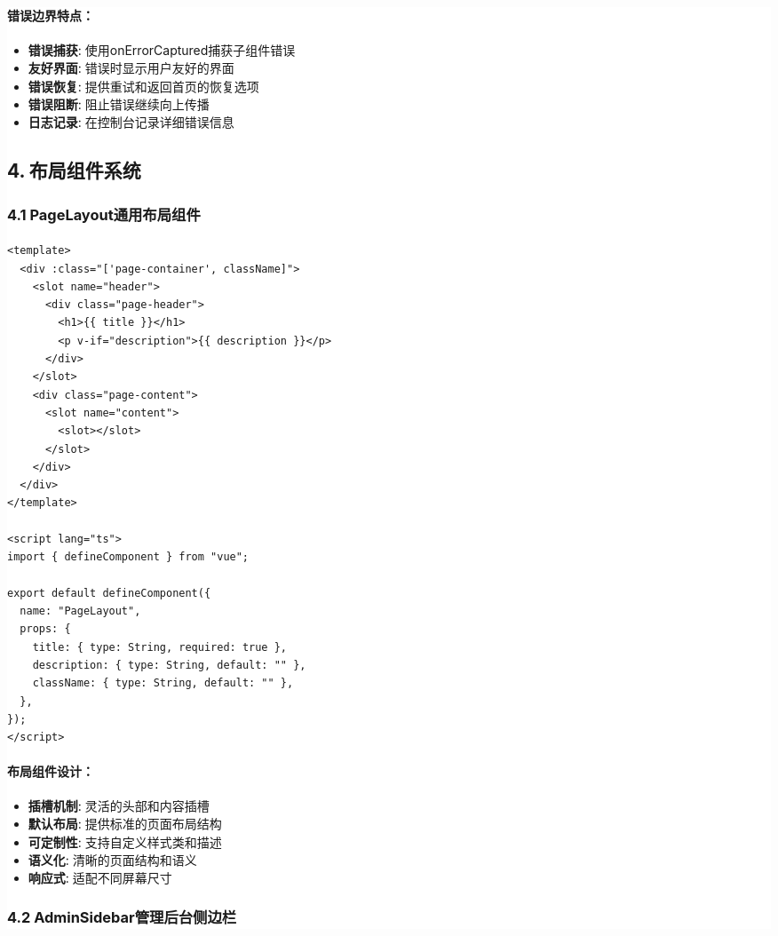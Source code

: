 #### 错误边界特点：

- **错误捕获**: 使用onErrorCaptured捕获子组件错误
- **友好界面**: 错误时显示用户友好的界面
- **错误恢复**: 提供重试和返回首页的恢复选项
- **错误阻断**: 阻止错误继续向上传播
- **日志记录**: 在控制台记录详细错误信息

## 4. 布局组件系统

### 4.1 PageLayout通用布局组件

```vue
<template>
  <div :class="['page-container', className]">
    <slot name="header">
      <div class="page-header">
        <h1>{{ title }}</h1>
        <p v-if="description">{{ description }}</p>
      </div>
    </slot>
    <div class="page-content">
      <slot name="content">
        <slot></slot>
      </slot>
    </div>
  </div>
</template>

<script lang="ts">
import { defineComponent } from "vue";

export default defineComponent({
  name: "PageLayout",
  props: {
    title: { type: String, required: true },
    description: { type: String, default: "" },
    className: { type: String, default: "" },
  },
});
</script>
```

#### 布局组件设计：

- **插槽机制**: 灵活的头部和内容插槽
- **默认布局**: 提供标准的页面布局结构
- **可定制性**: 支持自定义样式类和描述
- **语义化**: 清晰的页面结构和语义
- **响应式**: 适配不同屏幕尺寸

### 4.2 AdminSidebar管理后台侧边栏
